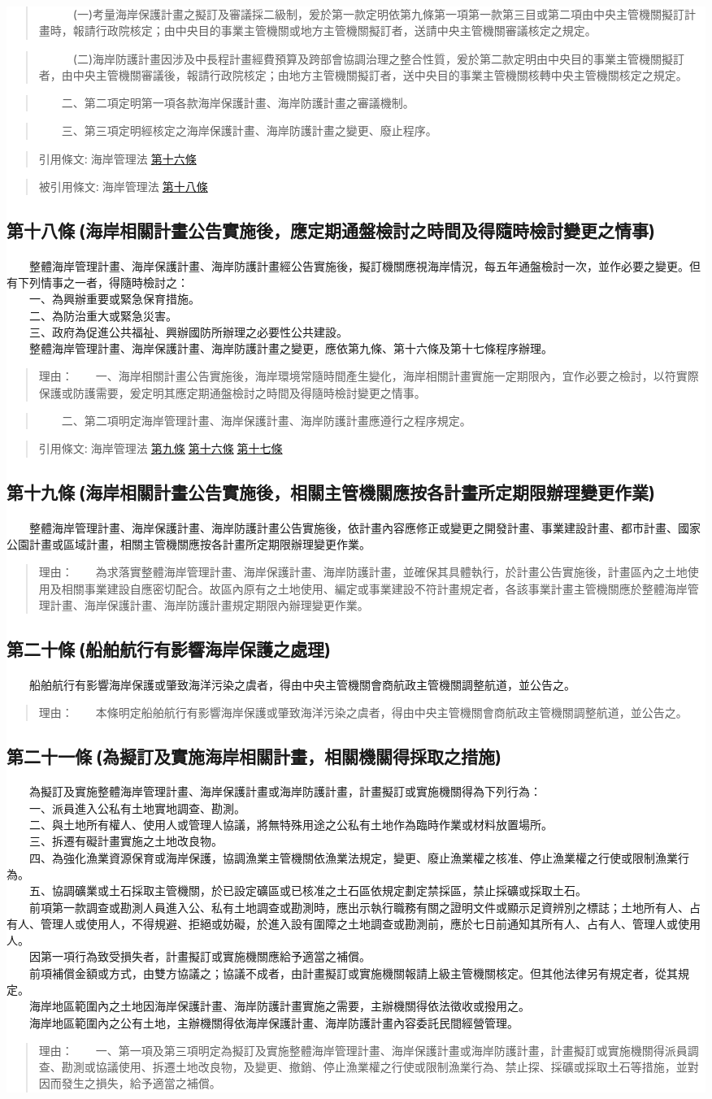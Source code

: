 > 　　　(一)考量海岸保護計畫之擬訂及審議採二級制，爰於第一款定明依第九條第一項第一款第三目或第二項由中央主管機關擬訂計畫時，報請行政院核定；由中央目的事業主管機關或地方主管機關擬訂者，送請中央主管機關審議核定之規定。

> 　　　(二)海岸防護計畫因涉及中長程計畫經費預算及跨部會協調治理之整合性質，爰於第二款定明由中央目的事業主管機關擬訂者，由中央主管機關審議後，報請行政院核定；由地方主管機關擬訂者，送中央目的事業主管機關核轉中央主管機關核定之規定。

> 　　二、第二項定明第一項各款海岸保護計畫、海岸防護計畫之審議機制。

> 　　三、第三項定明經核定之海岸保護計畫、海岸防護計畫之變更、廢止程序。

> 引用條文: 海岸管理法 [第十六條](../../海洋/海洋政策/海岸管理法.md#第十六條-海岸保護區、海岸防護區之劃設及海岸保護計畫、海岸防護計畫核定前民眾參與之程序，核定後公告之程序)

> 被引用條文: 海岸管理法 [第十八條](../../海洋/海洋政策/海岸管理法.md#第十八條-海岸相關計畫公告實施後，應定期通盤檢討之時間及得隨時檢討變更之情事)



第十八條 (海岸相關計畫公告實施後，應定期通盤檢討之時間及得隨時檢討變更之情事)
-----------------------------------------------------------------------------
　　整體海岸管理計畫、海岸保護計畫、海岸防護計畫經公告實施後，擬訂機關應視海岸情況，每五年通盤檢討一次，並作必要之變更。但有下列情事之一者，得隨時檢討之：  
　　一、為興辦重要或緊急保育措施。  
　　二、為防治重大或緊急災害。  
　　三、政府為促進公共福祉、興辦國防所辦理之必要性公共建設。  
　　整體海岸管理計畫、海岸保護計畫、海岸防護計畫之變更，應依第九條、第十六條及第十七條程序辦理。  
> 理由：　　一、海岸相關計畫公告實施後，海岸環境常隨時間產生變化，海岸相關計畫實施一定期限內，宜作必要之檢討，以符實際保護或防護需要，爰定明其應定期通盤檢討之時間及得隨時檢討變更之情事。

> 　　二、第二項明定海岸管理計畫、海岸保護計畫、海岸防護計畫應遵行之程序規定。

> 引用條文: 海岸管理法 [第九條](../../海洋/海洋政策/海岸管理法.md#第九條-整體海岸管理計畫之擬訂、審議、核定及公告程序) [第十六條](../../海洋/海洋政策/海岸管理法.md#第十六條-海岸保護區、海岸防護區之劃設及海岸保護計畫、海岸防護計畫核定前民眾參與之程序，核定後公告之程序) [第十七條](../../海洋/海洋政策/海岸管理法.md#第十七條-海岸保護計畫、海岸防護計畫之審議及核定程序)



第十九條 (海岸相關計畫公告實施後，相關主管機關應按各計畫所定期限辦理變更作業)
-----------------------------------------------------------------------------
　　整體海岸管理計畫、海岸保護計畫、海岸防護計畫公告實施後，依計畫內容應修正或變更之開發計畫、事業建設計畫、都市計畫、國家公園計畫或區域計畫，相關主管機關應按各計畫所定期限辦理變更作業。  
> 理由：　　為求落實整體海岸管理計畫、海岸保護計畫、海岸防護計畫，並確保其具體執行，於計畫公告實施後，計畫區內之土地使用及相關事業建設自應密切配合。故區內原有之土地使用、編定或事業建設不符計畫規定者，各該事業計畫主管機關應於整體海岸管理計畫、海岸保護計畫、海岸防護計畫規定期限內辦理變更作業。



第二十條 (船舶航行有影響海岸保護之處理)
---------------------------------------
　　船舶航行有影響海岸保護或肇致海洋污染之虞者，得由中央主管機關會商航政主管機關調整航道，並公告之。  
> 理由：　　本條明定船舶航行有影響海岸保護或肇致海洋污染之虞者，得由中央主管機關會商航政主管機關調整航道，並公告之。



第二十一條 (為擬訂及實施海岸相關計畫，相關機關得採取之措施)
-----------------------------------------------------------
　　為擬訂及實施整體海岸管理計畫、海岸保護計畫或海岸防護計畫，計畫擬訂或實施機關得為下列行為：  
　　一、派員進入公私有土地實地調查、勘測。  
　　二、與土地所有權人、使用人或管理人協議，將無特殊用途之公私有土地作為臨時作業或材料放置場所。  
　　三、拆遷有礙計畫實施之土地改良物。  
　　四、為強化漁業資源保育或海岸保護，協調漁業主管機關依漁業法規定，變更、廢止漁業權之核准、停止漁業權之行使或限制漁業行為。  
　　五、協調礦業或土石採取主管機關，於已設定礦區或已核准之土石區依規定劃定禁採區，禁止採礦或採取土石。  
　　前項第一款調查或勘測人員進入公、私有土地調查或勘測時，應出示執行職務有關之證明文件或顯示足資辨別之標誌；土地所有人、占有人、管理人或使用人，不得規避、拒絕或妨礙，於進入設有圍障之土地調查或勘測前，應於七日前通知其所有人、占有人、管理人或使用人。  
　　因第一項行為致受損失者，計畫擬訂或實施機關應給予適當之補償。  
　　前項補償金額或方式，由雙方協議之；協議不成者，由計畫擬訂或實施機關報請上級主管機關核定。但其他法律另有規定者，從其規定。  
　　海岸地區範圍內之土地因海岸保護計畫、海岸防護計畫實施之需要，主辦機關得依法徵收或撥用之。  
　　海岸地區範圍內之公有土地，主辦機關得依海岸保護計畫、海岸防護計畫內容委託民間經營管理。  
> 理由：　　一、第一項及第三項明定為擬訂及實施整體海岸管理計畫、海岸保護計畫或海岸防護計畫，計畫擬訂或實施機關得派員調查、勘測或協議使用、拆遷土地改良物，及變更、撤銷、停止漁業權之行使或限制漁業行為、禁止探、採礦或採取土石等措施，並對因而發生之損失，給予適當之補償。
